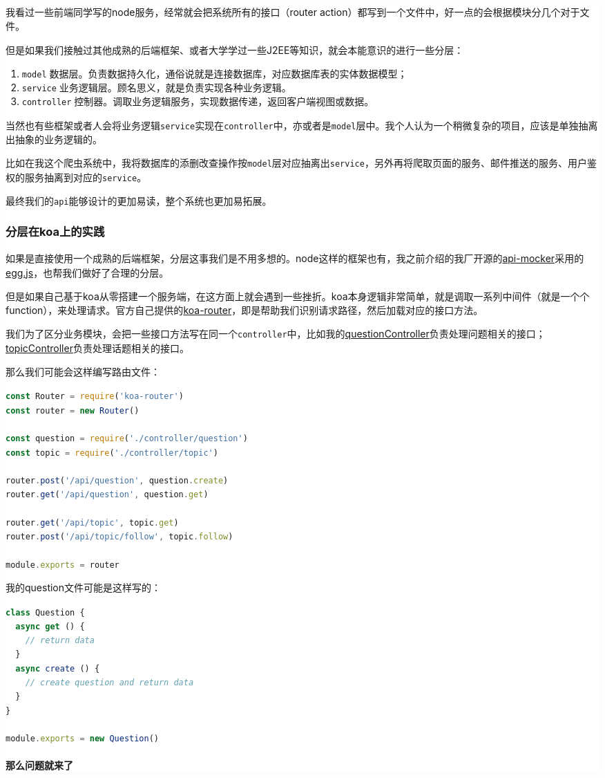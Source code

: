 我看过一些前端同学写的node服务，经常就会把系统所有的接口（router action）都写到一个文件中，好一点的会根据模块分几个对于文件。

但是如果我们接触过其他成熟的后端框架、或者大学学过一些J2EE等知识，就会本能意识的进行一些分层：
1. `model` 数据层。负责数据持久化，通俗说就是连接数据库，对应数据库表的实体数据模型；
2. `service` 业务逻辑层。顾名思义，就是负责实现各种业务逻辑。
3. `controller` 控制器。调取业务逻辑服务，实现数据传递，返回客户端视图或数据。

当然也有些框架或者人会将业务逻辑`service`实现在`controller`中，亦或者是`model`层中。我个人认为一个稍微复杂的项目，应该是单独抽离出抽象的业务逻辑的。

比如在我这个爬虫系统中，我将数据库的添删改查操作按`model`层对应抽离出`service`，另外再将爬取页面的服务、邮件推送的服务、用户鉴权的服务抽离到对应的`service`。

最终我们的`api`能够设计的更加易读，整个系统也更加易拓展。

### 分层在koa上的实践

如果是直接使用一个成熟的后端框架，分层这事我们是不用多想的。node这样的框架也有，我之前介绍的我厂开源的[api-mocker](https://github.com/DXY-F2E/api-mocker)采用的[egg.js](https://eggjs.org/)，也帮我们做好了合理的分层。

但是如果自己基于koa从零搭建一个服务端，在这方面上就会遇到一些挫折。koa本身逻辑非常简单，就是调取一系列中间件（就是一个个function），来处理请求。官方自己提供的[koa-router](https://github.com/alexmingoia/koa-router)，即是帮助我们识别请求路径，然后加载对应的接口方法。

我们为了区分业务模块，会把一些接口方法写在同一个`controller`中，比如我的[questionController](https://github.com/wuomzfx/zhihu-spider/blob/master/server/app/controller/question.js)负责处理问题相关的接口；[topicController](https://github.com/wuomzfx/zhihu-spider/blob/master/server/app/controller/topic.js)负责处理话题相关的接口。

那么我们可能会这样编写路由文件：
```javascript
const Router = require('koa-router')
const router = new Router()

const question = require('./controller/question')
const topic = require('./controller/topic')

router.post('/api/question', question.create)
router.get('/api/question', question.get)

router.get('/api/topic', topic.get)
router.post('/api/topic/follow', topic.follow)

module.exports = router
```
我的question文件可能是这样写的：
```javascript
class Question {
  async get () {
    // return data
  }
  async create () {
    // create question and return data
  }
}

module.exports = new Question()
```

#### 那么问题就来了
